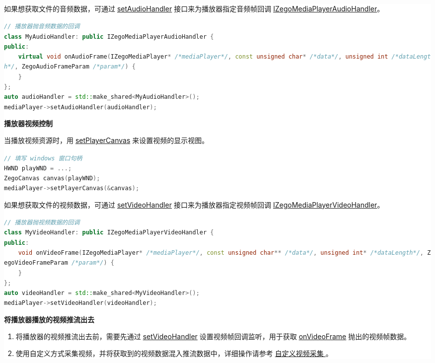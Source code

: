 如果想获取文件的音频数据，可通过 [setAudioHandler](https://doc-zh.zego.im/article/api?doc=Express_Audio_SDK_API~cpp_macos~class~IZegoMediaPlayer#set-audio-handler) 接口来为播放器指定音频帧回调 [IZegoMediaPlayerAudioHandler](https://doc-zh.zego.im/article/api?doc=Express_Audio_SDK_API~cpp_macos~class~IZegoMediaPlayerAudioHandler)。

```cpp
// 播放器抛音频数据的回调
class MyAudioHandler: public IZegoMediaPlayerAudioHandler {
public:
    virtual void onAudioFrame(IZegoMediaPlayer* /*mediaPlayer*/, const unsigned char* /*data*/, unsigned int /*dataLength*/, ZegoAudioFrameParam /*param*/) {
    }
};
auto audioHandler = std::make_shared<MyAudioHandler>();
mediaPlayer->setAudioHandler(audioHandler);
```

**播放器视频控制**

当播放视频资源时，用 [setPlayerCanvas](https://doc-zh.zego.im/article/api?doc=Express_Audio_SDK_API~cpp_macos~class~IZegoMediaPlayer#set-player-canvas) 来设置视频的显示视图。

```cpp
// 填写 windows 窗口句柄
HWND playWND = ...;
ZegoCanvas canvas(playWND);
mediaPlayer->setPlayerCanvas(&canvas);
```

如果想获取文件的视频数据，可通过 [setVideoHandler](https://doc-zh.zego.im/article/api?doc=Express_Audio_SDK_API~cpp_macos~class~IZegoMediaPlayer#set-video-handler) 接口来为播放器指定视频帧回调 [IZegoMediaPlayerVideoHandler](https://doc-zh.zego.im/article/api?doc=Express_Audio_SDK_API~cpp_macos~class~IZegoMediaPlayerVideoHandler)。

```cpp
// 播放器抛视频数据的回调
class MyVideoHandler: public IZegoMediaPlayerVideoHandler {
public:
    void onVideoFrame(IZegoMediaPlayer* /*mediaPlayer*/, const unsigned char** /*data*/, unsigned int* /*dataLength*/, ZegoVideoFrameParam /*param*/) {
    }
};
auto videoHandler = std::make_shared<MyVideoHandler>();
mediaPlayer->setVideoHandler(videoHandler);
```

**将播放器播放的视频推流出去**

1. 将播放器的视频推流出去前，需要先通过 [setVideoHandler](https://doc-zh.zego.im/article/api?doc=Express_Audio_SDK_API~cpp_macos~class~IZegoMediaPlayer#set-video-handler) 设置视频帧回调监听，用于获取 [onVideoFrame](https://doc-zh.zego.im/article/api?doc=Express_Audio_SDK_API~cpp_macos~class~IZegoMediaPlayerVideoHandler#on-video-frame) 抛出的视频帧数据。

2. 使用自定义方式采集视频，并将获取到的视频数据混入推流数据中，详细操作请参考 [自定义视频采集 ](/real-time-video-windows-cpp/video/custom-video-capture)。

<Note title="说明">
